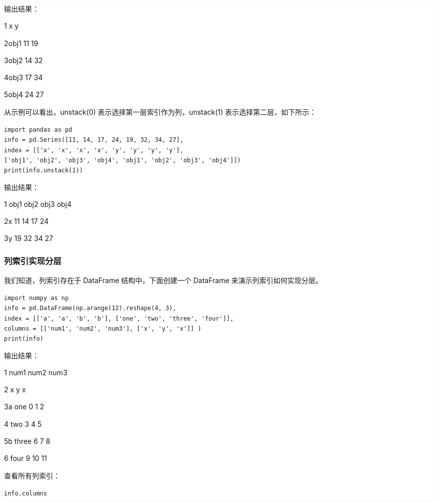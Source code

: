 输出结果：

1 x y

2obj1 11 19

3obj2 14 32

4obj3 17 34

5obj4 24 27

从示例可以看出，unstack(0) 表示选择第一层索引作为列，unstack(1) 表示选择第二层，如下所示：

```
import pandas as pd 
info = pd.Series([11, 14, 17, 24, 19, 32, 34, 27], 
index = [['x', 'x', 'x', 'x', 'y', 'y', 'y', 'y'], 
['obj1', 'obj2', 'obj3', 'obj4', 'obj1', 'obj2', 'obj3', 'obj4']]) 
print(info.unstack(1))
```

输出结果：

1 obj1 obj2 obj3 obj4

2x 11 14 17 24

3y 19 32 34 27

### 列索引实现分层

我们知道，列索引存在于 DataFrame 结构中，下面创建一个 DataFrame 来演示列索引如何实现分层。

```
import numpy as np  
info = pd.DataFrame(np.arange(12).reshape(4, 3), 
index = [['a', 'a', 'b', 'b'], ['one', 'two', 'three', 'four']],  
columns = [['num1', 'num2', 'num3'], ['x', 'y', 'x']] )  
print(info)
```

输出结果：

1 num1 num2 num3

2 x y x

3a one 0 1 2

4 two 3 4 5

5b three 6 7 8

6 four 9 10 11

查看所有列索引：

```
info.columns
```
